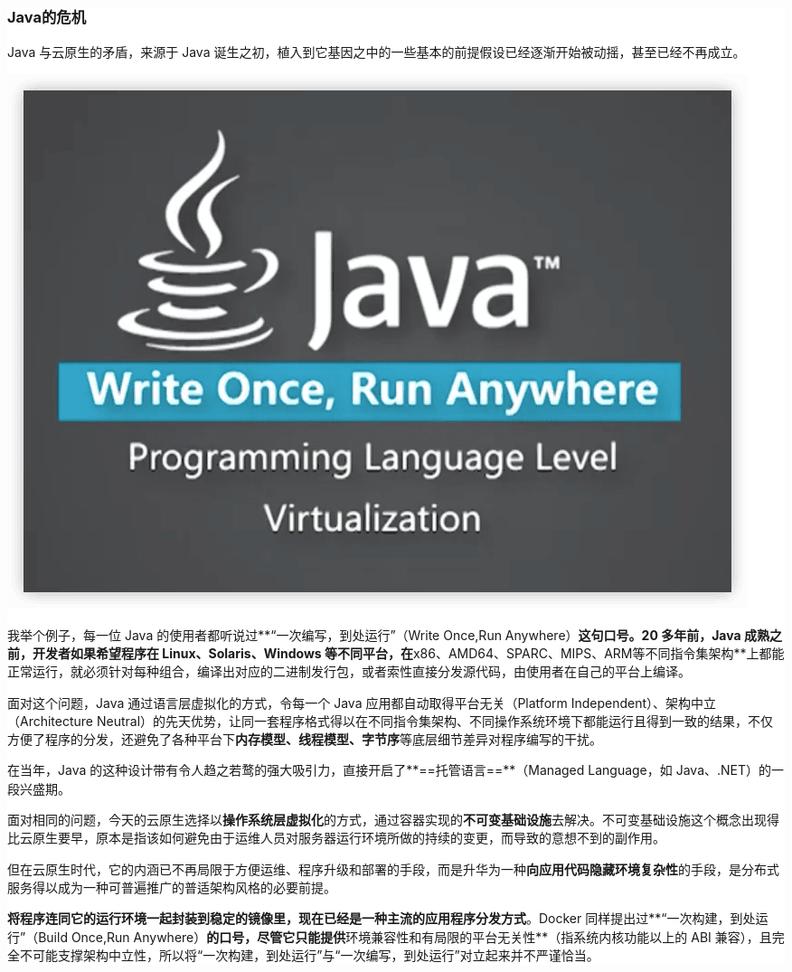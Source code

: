 ### Java的危机

Java 与云原生的矛盾，来源于 Java 诞生之初，植入到它基因之中的一些基本的前提假设已经逐渐开始被动摇，甚至已经不再成立。

![](images/iShot_2024-02-23_13.32.48.png)

我举个例子，每一位 Java 的使用者都听说过**“一次编写，到处运行”（Write Once,Run Anywhere）**这句口号。20 多年前，Java 成熟之前，开发者如果希望程序在 Linux、Solaris、Windows 等不同平台，在**x86、AMD64、SPARC、MIPS、ARM等不同指令集架构**上都能正常运行，就必须针对每种组合，编译出对应的二进制发行包，或者索性直接分发源代码，由使用者在自己的平台上编译。

面对这个问题，Java 通过语言层虚拟化的方式，令每一个 Java 应用都自动取得平台无关（Platform Independent）、架构中立（Architecture Neutral）的先天优势，让同一套程序格式得以在不同指令集架构、不同操作系统环境下都能运行且得到一致的结果，不仅方便了程序的分发，还避免了各种平台下**内存模型、线程模型、字节序**等底层细节差异对程序编写的干扰。

在当年，Java 的这种设计带有令人趋之若鹜的强大吸引力，直接开启了**==托管语言==**（Managed Language，如 Java、.NET）的一段兴盛期。

面对相同的问题，今天的云原生选择以**操作系统层虚拟化**的方式，通过容器实现的**不可变基础设施**去解决。不可变基础设施这个概念出现得比云原生要早，原本是指该如何避免由于运维人员对服务器运行环境所做的持续的变更，而导致的意想不到的副作用。

但在云原生时代，它的内涵已不再局限于方便运维、程序升级和部署的手段，而是升华为一种**向应用代码隐藏环境复杂性**的手段，是分布式服务得以成为一种可普遍推广的普适架构风格的必要前提。

**将程序连同它的运行环境一起封装到稳定的镜像里，现在已经是一种主流的应用程序分发方式**。Docker 同样提出过**“一次构建，到处运行”（Build Once,Run Anywhere）**的口号，尽管它只能提供**环境兼容性和有局限的平台无关性**（指系统内核功能以上的 ABI 兼容），且完全不可能支撑架构中立性，所以将“一次构建，到处运行”与“一次编写，到处运行”对立起来并不严谨恰当。
